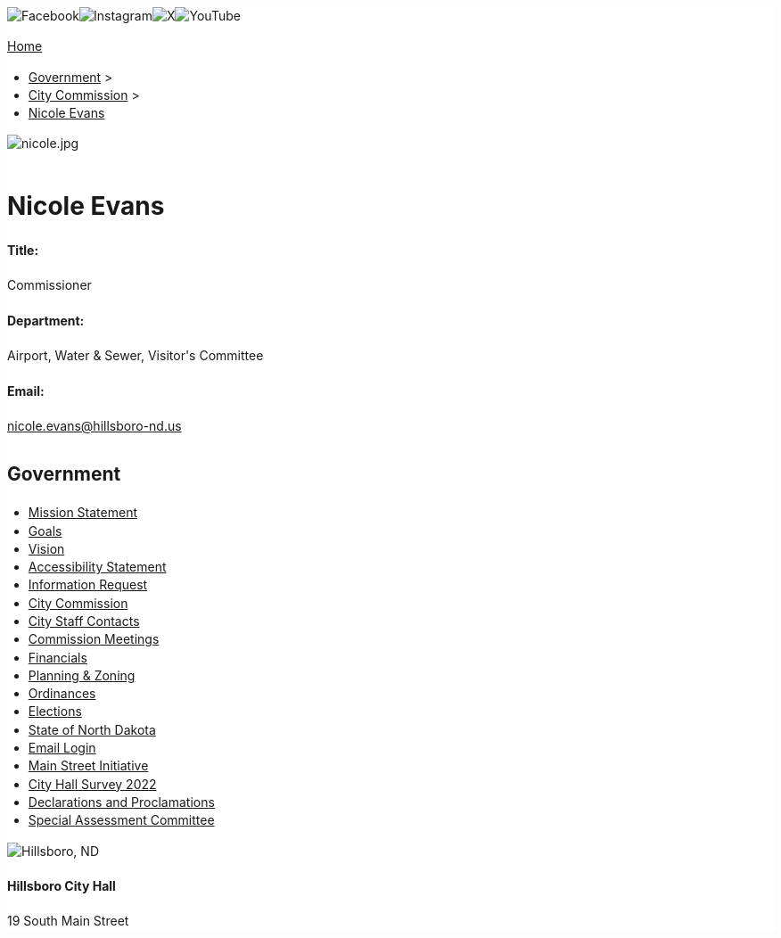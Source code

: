 ![Facebook](https://hillsboro-nd.com/repository/designs/images/social/fixed/fb-ko.png)![Instagram](https://hillsboro-nd.com/repository/designs/images/social/fixed/in-ko.png)![X](https://hillsboro-nd.com/repository/designs/images/social/fixed/x-ko.png)![YouTube](https://hillsboro-nd.com/repository/designs/images/social/fixed/yt-ko.png)

[Home](https://hillsboro-nd.com)

- [Government](https://hillsboro-nd.com/government) &gt;
- [City Commission](https://hillsboro-nd.com/commission) &gt;
- [Nicole Evans](https://hillsboro-nd.com/index.asp?SEC=F0672B65-AA3C-44DF-B028-F6082646B171&DE=4B852E8A-5C31-4B2D-B0F3-8E329C44E252)

![nicole.jpg](https://hillsboro-nd.com/vertical/Sites/%7B7383026E-3DE1-4DA9-9A29-A3887DB2DE61%7D/uploads/nicole_Web.jpg)

# Nicole Evans

#### Title:

Commissioner

#### Department:

Airport, Water &amp; Sewer, Visitor's Committee

#### Email:

[nicole.evans@hillsboro-nd.us](mailto:nicole.evans@hillsboro-nd.us)

## Government

- [Mission Statement](https://hillsboro-nd.com/mission)
- [Goals](https://hillsboro-nd.com/goals)
- [Vision](https://hillsboro-nd.com/vision)
- [Accessibility Statement](https://hillsboro-nd.com/website-accessibility)
- [Information Request](https://hillsboro-nd.com/information-request)
- [City Commission](https://hillsboro-nd.com/commission)
- [City Staff Contacts](https://hillsboro-nd.com/city-staff)
- [Commission Meetings](https://hillsboro-nd.com/commission-meetings)
- [Financials](https://hillsboro-nd.com/financials)
- [Planning &amp; Zoning](https://hillsboro-nd.com/planning)
- [Ordinances](https://hillsboro-nd.com/ordinances)
- [Elections](https://hillsboro-nd.com/elections)
- [State of North Dakota](https://www.nd.gov)
- [Email Login](https://www.office.com)
- [Main Street Initiative](https://hillsboro-nd.com/main-street)
- [City Hall Survey 2022](https://hillsboro-nd.com/city-survey)
- [Declarations and Proclamations](https://hillsboro-nd.com/declarations)
- [Special Assessment Committee](https://hillsboro-nd.com/special-assessment)

![Hillsboro, ND](https://hillsboro-nd.com/repository/designs/templates/GO_hillsboro-nd_2024_resp/images/footer-logo.png)

#### Hillsboro City Hall

19 South Main Street
